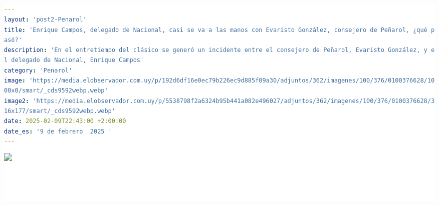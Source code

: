 ```yaml
---
layout: 'post2-Penarol'
title: 'Enrique Campos, delegado de Nacional, casi se va a las manos con Evaristo González, consejero de Peñarol, ¿qué pasó?'
description: 'En el entretiempo del clásico se generó un incidente entre el consejero de Peñarol, Evaristo González, y el delegado de Nacional, Enrique Campos'
category: 'Penarol'
image: 'https://media.elobservador.com.uy/p/192d6df16e0ec79b226ec9d885f09a30/adjuntos/362/imagenes/100/376/0100376628/1000x0/smart/_cds9592webp.webp'
image2: 'https://media.elobservador.com.uy/p/5538798f2a6324b95b441a082e496027/adjuntos/362/imagenes/100/376/0100376628/316x177/smart/_cds9592webp.webp'
date: 2025-02-09T22:43:00 +2:00:00
date_es: '9 de febrero  2025 '
---
```


<html>
<img style='width: 100%' src='{{ page.image | prepend: base.url }}'><div style='height: 75px'></div>